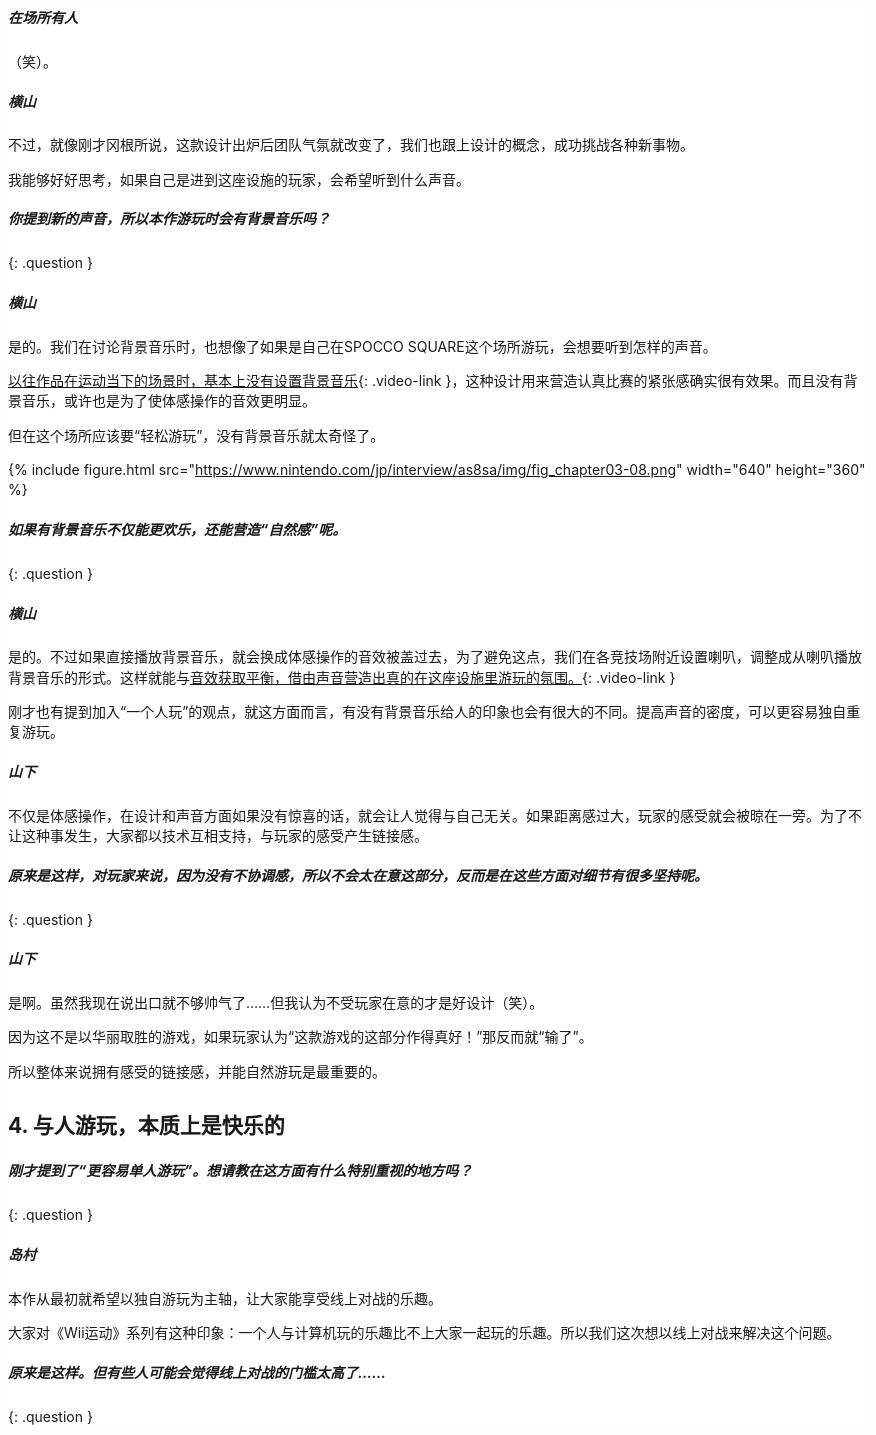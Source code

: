 ##### 在场所有人
（笑）。

##### 横山
不过，就像刚才冈根所说，这款设计出炉后团队气氛就改变了，我们也跟上设计的概念，成功挑战各种新事物。

我能够好好思考，如果自己是进到这座设施的玩家，会希望听到什么声音。

##### 你提到新的声音，所以本作游玩时会有背景音乐吗？
{: .question }

##### 横山
是的。我们在讨论背景音乐时，也想像了如果是自己在SPOCCO SQUARE这个场所游玩，会想要听到怎样的声音。

[以往作品在运动当下的场景时，基本上没有设置背景音乐](https://www.nintendo.com/jp/interview/as8sa/movie/01.mp4){: .video-link }，这种设计用来营造认真比赛的紧张感确实很有效果。而且没有背景音乐，或许也是为了使体感操作的音效更明显。

但在这个场所应该要“轻松游玩”，没有背景音乐就太奇怪了。

{% include figure.html src="https://www.nintendo.com/jp/interview/as8sa/img/fig_chapter03-08.png" width="640" height="360" %}

##### 如果有背景音乐不仅能更欢乐，还能营造“自然感”呢。
{: .question }

##### 横山
是的。不过如果直接播放背景音乐，就会换成体感操作的音效被盖过去，为了避免这点，我们在各竞技场附近设置喇叭，调整成从喇叭播放背景音乐的形式。这样就能与[音效获取平衡，借由声音营造出真的在这座设施里游玩的氛围。](https://www.nintendo.com/jp/interview/as8sa/movie/02.mp4){: .video-link }

刚才也有提到加入“一个人玩”的观点，就这方面而言，有没有背景音乐给人的印象也会有很大的不同。提高声音的密度，可以更容易独自重复游玩。

##### 山下
不仅是体感操作，在设计和声音方面如果没有惊喜的话，就会让人觉得与自己无关。如果距离感过大，玩家的感受就会被晾在一旁。为了不让这种事发生，大家都以技术互相支持，与玩家的感受产生链接感。

##### 原来是这样，对玩家来说，因为没有不协调感，所以不会太在意这部分，反而是在这些方面对细节有很多坚持呢。
{: .question }

##### 山下
是啊。虽然我现在说出口就不够帅气了……但我认为不受玩家在意的才是好设计（笑）。

因为这不是以华丽取胜的游戏，如果玩家认为“这款游戏的这部分作得真好！”那反而就“输了”。

所以整体来说拥有感受的链接感，并能自然游玩是最重要的。

## 4. 与人游玩，本质上是快乐的
##### 刚才提到了“更容易单人游玩”。想请教在这方面有什么特别重视的地方吗？
{: .question }

##### 岛村
本作从最初就希望以独自游玩为主轴，让大家能享受线上对战的乐趣。

大家对《Wii运动》系列有这种印象：一个人与计算机玩的乐趣比不上大家一起玩的乐趣。所以我们这次想以线上对战来解决这个问题。

##### 原来是这样。但有些人可能会觉得线上对战的门槛太高了……
{: .question }
